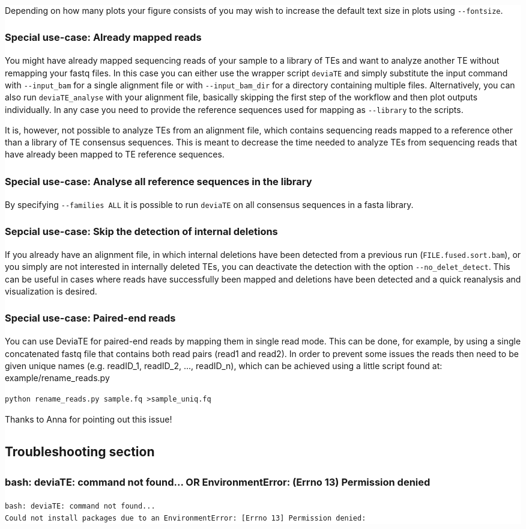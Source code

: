 Depending on how many plots your figure consists of you may wish to increase the default text size in plots using `--fontsize`.


### Special use-case: Already mapped reads

You might have already mapped sequencing reads of your sample to a library of TEs and want to analyze another TE without remapping your fastq files. In this case you can either use the wrapper script `deviaTE` and simply substitute the input command with `--input_bam` for a single alignment file or with `--input_bam_dir` for a directory containing multiple files.
Alternatively, you can also run `deviaTE_analyse` with your alignment file, basically skipping the first step of the workflow and then plot outputs individually. In any case you need to provide the reference sequences used for mapping as `--library` to the scripts.

It is, however, not possible to analyze TEs from an alignment file, which contains sequencing reads mapped to a reference other than a library of TE consensus sequences. This is meant to decrease the time needed to analyze TEs from sequencing reads that have already been mapped to TE reference sequences.

### Special use-case: Analyse all reference sequences in the library

By specifying `--families ALL` it is possible to run `deviaTE` on all consensus sequences in a fasta library.


### Sepcial use-case: Skip the detection of internal deletions

If you already have an alignment file, in which internal deletions have been detected from a previous run (`FILE.fused.sort.bam`), or you simply are not interested in internally deleted TEs, you can deactivate the detection with the option `--no_delet_detect`.
This can be useful in cases where reads have successfully been mapped and deletions have been detected and a quick reanalysis and visualization is desired.

### Special use-case: Paired-end reads 

You can use DeviaTE for paired-end reads by mapping them in single read mode. This can be done, for example, by using a single concatenated fastq file that contains both read pairs (read1 and read2). In order to prevent some issues the reads then need to be given unique names (e.g. readID_1, readID_2, ..., readID_n), which can be achieved using a little script found at: example/rename_reads.py

```
python rename_reads.py sample.fq >sample_uniq.fq
```

Thanks to Anna for pointing out this issue!


## Troubleshooting section

### bash: deviaTE: command not found... OR EnvironmentError: (Errno 13) Permission denied

```
bash: deviaTE: command not found...
Could not install packages due to an EnvironmentError: [Errno 13] Permission denied:
```
